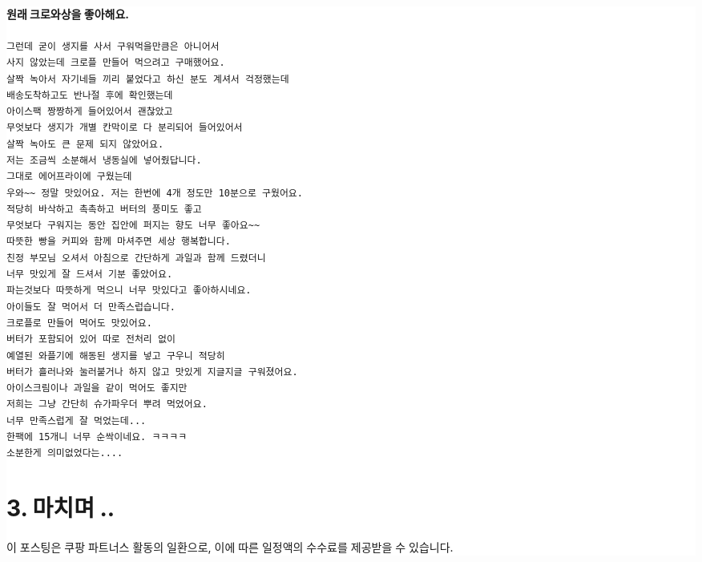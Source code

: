 #### 원래 크로와상을 좋아해요. 
    그런데 굳이 생지를 사서 구워먹을만큼은 아니어서 
    사지 않았는데 크로플 만들어 먹으려고 구매했어요. 
    살짝 녹아서 자기네들 끼리 붙었다고 하신 분도 계셔서 걱정했는데
    배송도착하고도 반나절 후에 확인했는데
    아이스팩 짱짱하게 들어있어서 괜찮았고
    무엇보다 생지가 개별 칸막이로 다 분리되어 들어있어서 
    살짝 녹아도 큰 문제 되지 않았어요. 
    저는 조금씩 소분해서 냉동실에 넣어줬답니다. 
    그대로 에어프라이에 구웠는데 
    우와~~ 정말 맛있어요. 저는 한번에 4개 정도만 10분으로 구웠어요. 
    적당히 바삭하고 촉촉하고 버터의 풍미도 좋고
    무엇보다 구워지는 동안 집안에 퍼지는 향도 너무 좋아요~~
    따뜻한 빵을 커피와 함께 마셔주면 세상 행복합니다. 
    친정 부모님 오셔서 아침으로 간단하게 과일과 함께 드렸더니 
    너무 맛있게 잘 드셔서 기분 좋았어요. 
    파는것보다 따뜻하게 먹으니 너무 맛있다고 좋아하시네요. 
    아이들도 잘 먹어서 더 만족스럽습니다. 
    크로플로 만들어 먹어도 맛있어요. 
    버터가 포함되어 있어 따로 전처리 없이 
    예열된 와플기에 해동된 생지를 넣고 구우니 적당히 
    버터가 흘러나와 눌러붙거나 하지 않고 맛있게 지글지글 구워졌어요. 
    아이스크림이나 과일을 같이 먹어도 좋지만
    저희는 그냥 간단히 슈가파우더 뿌려 먹었어요. 
    너무 만족스럽게 잘 먹었는데... 
    한팩에 15개니 너무 순싹이네요. ㅋㅋㅋㅋ
    소분한게 의미없었다는....

# 3. 마치며 ..
이 포스팅은 쿠팡 파트너스 활동의 일환으로, 이에 따른 일정액의 수수료를 제공받을 수 있습니다.

